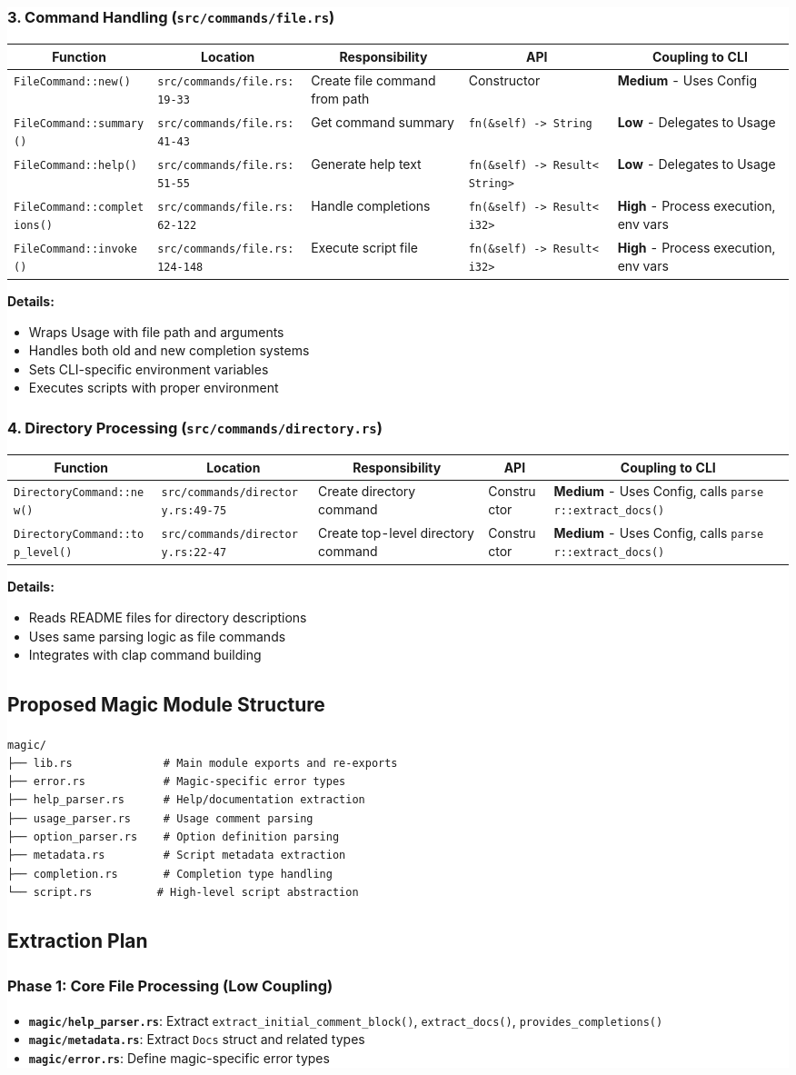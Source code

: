 ### 3. Command Handling (`src/commands/file.rs`)

| Function | Location | Responsibility | API | Coupling to CLI |
|----------|----------|----------------|-----|-----------------|
| `FileCommand::new()` | `src/commands/file.rs:19-33` | Create file command from path | Constructor | **Medium** - Uses Config |
| `FileCommand::summary()` | `src/commands/file.rs:41-43` | Get command summary | `fn(&self) -> String` | **Low** - Delegates to Usage |
| `FileCommand::help()` | `src/commands/file.rs:51-55` | Generate help text | `fn(&self) -> Result<String>` | **Low** - Delegates to Usage |
| `FileCommand::completions()` | `src/commands/file.rs:62-122` | Handle completions | `fn(&self) -> Result<i32>` | **High** - Process execution, env vars |
| `FileCommand::invoke()` | `src/commands/file.rs:124-148` | Execute script file | `fn(&self) -> Result<i32>` | **High** - Process execution, env vars |

**Details:**
- Wraps Usage with file path and arguments
- Handles both old and new completion systems
- Sets CLI-specific environment variables
- Executes scripts with proper environment

### 4. Directory Processing (`src/commands/directory.rs`)

| Function | Location | Responsibility | API | Coupling to CLI |
|----------|----------|----------------|-----|-----------------|
| `DirectoryCommand::new()` | `src/commands/directory.rs:49-75` | Create directory command | Constructor | **Medium** - Uses Config, calls `parser::extract_docs()` |
| `DirectoryCommand::top_level()` | `src/commands/directory.rs:22-47` | Create top-level directory command | Constructor | **Medium** - Uses Config, calls `parser::extract_docs()` |

**Details:**
- Reads README files for directory descriptions
- Uses same parsing logic as file commands
- Integrates with clap command building

## Proposed Magic Module Structure

```
magic/
├── lib.rs              # Main module exports and re-exports
├── error.rs            # Magic-specific error types
├── help_parser.rs      # Help/documentation extraction
├── usage_parser.rs     # Usage comment parsing
├── option_parser.rs    # Option definition parsing  
├── metadata.rs         # Script metadata extraction
├── completion.rs       # Completion type handling
└── script.rs          # High-level script abstraction
```

## Extraction Plan

### Phase 1: Core File Processing (Low Coupling)
- **`magic/help_parser.rs`**: Extract `extract_initial_comment_block()`, `extract_docs()`, `provides_completions()`
- **`magic/metadata.rs`**: Extract `Docs` struct and related types
- **`magic/error.rs`**: Define magic-specific error types
